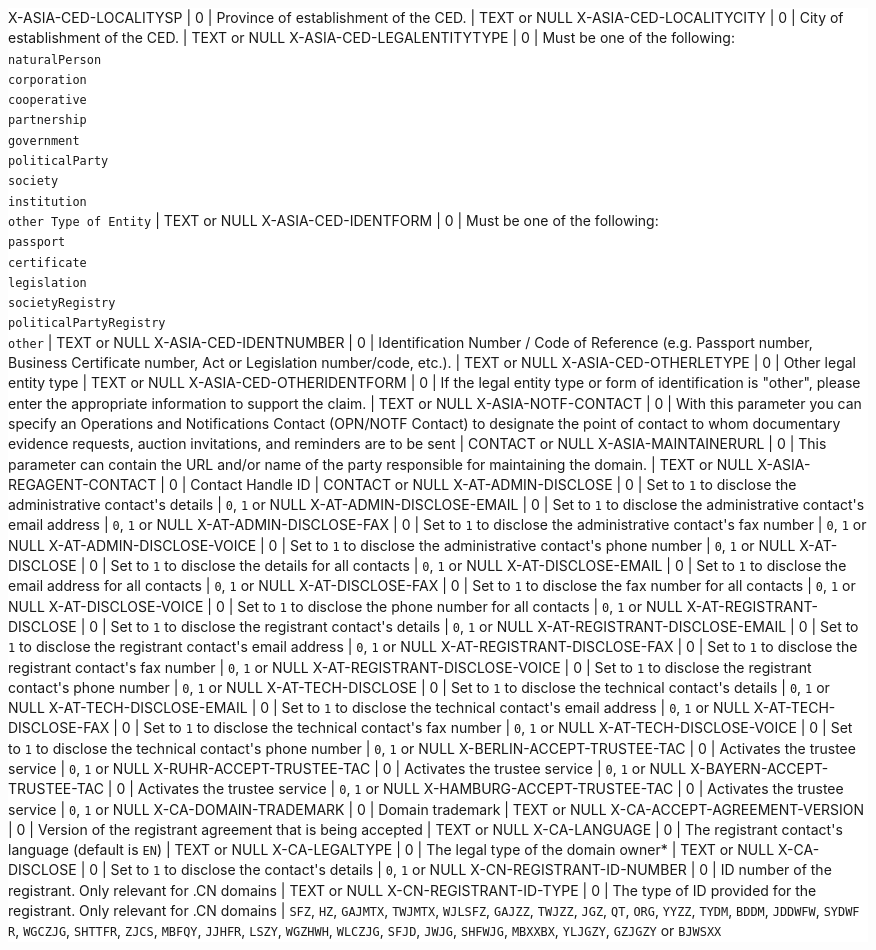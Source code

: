 X-ASIA-CED-LOCALITYSP | 0 | Province of establishment of the CED.  | TEXT or NULL
X-ASIA-CED-LOCALITYCITY | 0 | City of establishment of the CED.  | TEXT or NULL
X-ASIA-CED-LEGALENTITYTYPE | 0 | Must be one of the following: <br>`naturalPerson`<br>`corporation`<br>`cooperative`<br>`partnership`<br>`government`<br>`politicalParty`<br>`society`<br>`institution`<br>`other Type of Entity` | TEXT or NULL
X-ASIA-CED-IDENTFORM | 0 | Must be one of the following: <br>`passport`<br>`certificate`<br>`legislation`<br>`societyRegistry`<br>`politicalPartyRegistry`<br>`other`  | TEXT or NULL
X-ASIA-CED-IDENTNUMBER | 0 | Identification Number / Code of Reference (e.g. Passport number, Business Certificate number, Act or Legislation number/code, etc.).  | TEXT or NULL
X-ASIA-CED-OTHERLETYPE | 0 | Other legal entity type | TEXT or NULL
X-ASIA-CED-OTHERIDENTFORM | 0 | If the legal entity type or form of identification is "other", please enter the appropriate information to support the claim. | TEXT or NULL
X-ASIA-NOTF-CONTACT | 0 | With this parameter you can specify an Operations and Notifications Contact (OPN/NOTF Contact) to designate the point of contact to whom documentary evidence requests, auction invitations, and reminders are to be sent | CONTACT or NULL
X-ASIA-MAINTAINERURL | 0 | This parameter can contain the URL and/or name of the party responsible for maintaining the domain. | TEXT or NULL
X-ASIA-REGAGENT-CONTACT | 0 | Contact Handle ID | CONTACT or NULL
X-AT-ADMIN-DISCLOSE | 0 | Set to `1` to disclose the administrative contact's details  | `0`, `1` or NULL
X-AT-ADMIN-DISCLOSE-EMAIL | 0 | Set to `1` to disclose the administrative contact's email address | `0`, `1` or NULL
X-AT-ADMIN-DISCLOSE-FAX | 0 | Set to `1` to disclose the administrative contact's fax number | `0`, `1` or NULL
X-AT-ADMIN-DISCLOSE-VOICE | 0 | Set to `1` to disclose the administrative contact's phone number | `0`, `1` or NULL
X-AT-DISCLOSE | 0 | Set to `1` to disclose the details for all contacts | `0`, `1` or NULL
X-AT-DISCLOSE-EMAIL | 0 |  Set to `1` to disclose the email address for all contacts | `0`, `1` or NULL
X-AT-DISCLOSE-FAX | 0 | Set to `1` to disclose the fax number for all contacts | `0`, `1` or NULL
X-AT-DISCLOSE-VOICE | 0 | Set to `1` to disclose the phone number for all contacts | `0`, `1` or NULL
X-AT-REGISTRANT-DISCLOSE | 0 | Set to `1` to disclose the registrant contact's details | `0`, `1` or NULL
X-AT-REGISTRANT-DISCLOSE-EMAIL | 0 | Set to `1` to disclose the registrant contact's email address | `0`, `1` or NULL
X-AT-REGISTRANT-DISCLOSE-FAX | 0 | Set to `1` to disclose the registrant contact's fax number | `0`, `1` or NULL
X-AT-REGISTRANT-DISCLOSE-VOICE | 0 | Set to `1` to disclose the registrant contact's phone number | `0`, `1` or NULL
X-AT-TECH-DISCLOSE | 0 | Set to `1` to disclose the technical contact's details | `0`, `1` or NULL
X-AT-TECH-DISCLOSE-EMAIL | 0 | Set to `1` to disclose the technical contact's email address | `0`, `1` or NULL
X-AT-TECH-DISCLOSE-FAX | 0 | Set to `1` to disclose the technical contact's fax number | `0`, `1` or NULL
X-AT-TECH-DISCLOSE-VOICE | 0 | Set to `1` to disclose the technical contact's phone number | `0`, `1` or NULL
X-BERLIN-ACCEPT-TRUSTEE-TAC | 0 | Activates the trustee service | `0`, `1` or NULL
X-RUHR-ACCEPT-TRUSTEE-TAC | 0 | Activates the trustee service | `0`, `1` or NULL
X-BAYERN-ACCEPT-TRUSTEE-TAC | 0 | Activates the trustee service | `0`, `1` or NULL
X-HAMBURG-ACCEPT-TRUSTEE-TAC | 0 | Activates the trustee service | `0`, `1` or NULL
X-CA-DOMAIN-TRADEMARK | 0 | Domain trademark | TEXT or NULL
X-CA-ACCEPT-AGREEMENT-VERSION | 0 | Version of the registrant agreement that is being accepted | TEXT or NULL
X-CA-LANGUAGE | 0 | The registrant contact's language (default is `EN`) | TEXT or NULL
X-CA-LEGALTYPE | 0 |  The legal type of the domain owner* | TEXT or NULL
X-CA-DISCLOSE | 0 | Set to `1` to disclose the contact's details | `0`, `1` or NULL
X-CN-REGISTRANT-ID-NUMBER | 0 | ID number of the registrant. Only relevant for .CN domains | TEXT or NULL
X-CN-REGISTRANT-ID-TYPE | 0 | The type of ID provided for the registrant. Only relevant for .CN domains | `SFZ`, `HZ`, `GAJMTX`, `TWJMTX`, `WJLSFZ`, `GAJZZ`, `TWJZZ`, `JGZ`, `QT`, `ORG`, `YYZZ`, `TYDM`, `BDDM`, `JDDWFW`, `SYDWFR`, `WGCZJG`, `SHTTFR`, `ZJCS`, `MBFQY`, `JJHFR`, `LSZY`, `WGZHWH`, `WLCZJG`, `SFJD`, `JWJG`, `SHFWJG`, `MBXXBX`, `YLJGZY`, `GZJGZY` or `BJWSXX` 